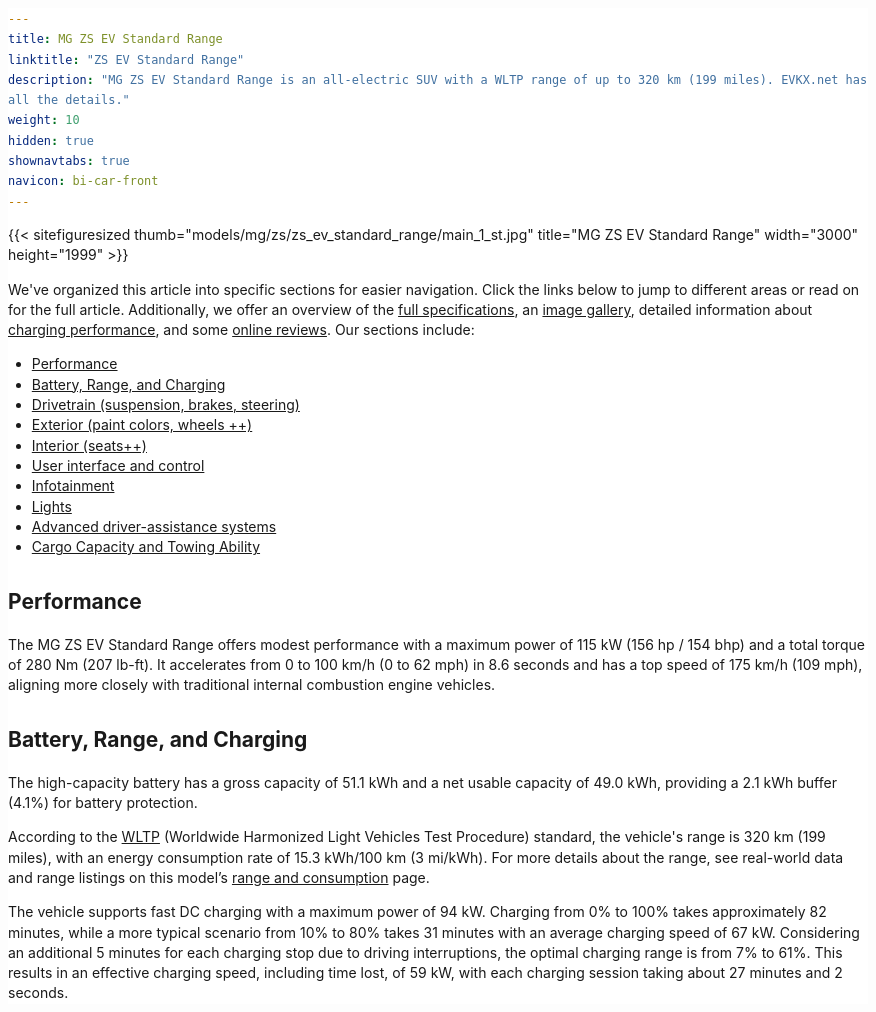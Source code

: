 ```yaml
---
title: MG ZS EV Standard Range
linktitle: "ZS EV Standard Range"
description: "MG ZS EV Standard Range is an all-electric SUV with a WLTP range of up to 320 km (199 miles). EVKX.net has all the details."
weight: 10
hidden: true
shownavtabs: true
navicon: bi-car-front
---
```



{{< sitefiguresized thumb="models/mg/zs/zs_ev_standard_range/main_1_st.jpg" title="MG ZS EV Standard Range" width="3000" height="1999"  >}}

We've organized this article into specific sections for easier navigation. Click the links below to jump to different areas or read on for the full article. Additionally, we offer an overview of the [full specifications](specifications/), an [image gallery](gallery/), detailed information about [charging performance](chargingcurve/), and some [online reviews](reviews/). Our sections include:

- [Performance](#performance)
- [Battery, Range, and Charging](#battery-range-and-charging)
- [Drivetrain (suspension, brakes, steering)](#drivetrain)
- [Exterior (paint colors, wheels ++)](#exterior)
- [Interior (seats++)](#interior)
- [User interface and control](#user-interface-and-control)
- [Infotainment](#infotainment)
- [Lights](#lights)
- [Advanced driver-assistance systems](#advanced-driver-assistance-systems)
- [Cargo Capacity and Towing Ability](#cargo-capacity-and-towing-ability)

## Performance

The MG ZS EV Standard Range offers modest performance with a maximum power of 115 kW (156 hp / 154 bhp) and a total torque of 280 Nm (207 lb-ft). It accelerates from 0 to 100 km/h (0 to 62 mph) in 8.6 seconds and has a top speed of 175 km/h (109 mph), aligning more closely with traditional internal combustion engine vehicles.

## Battery, Range, and Charging

The high-capacity battery has a gross capacity of 51.1 kWh and a net usable capacity of 49.0 kWh, providing a 2.1 kWh buffer (4.1%) for battery protection.

According to the [WLTP](../../../../guides/understandingrange/wltp/) (Worldwide Harmonized Light Vehicles Test Procedure) standard, the vehicle's range is 320 km (199 miles), with an energy consumption rate of 15.3 kWh/100 km (3 mi/kWh). For more details about the range, see real-world data and range listings on this model’s [range and consumption](rangeandconsumption/) page.

The vehicle supports fast DC charging with a maximum power of 94 kW. Charging from 0% to 100% takes approximately 82 minutes, while a more typical scenario from 10% to 80% takes 31 minutes with an average charging speed of 67 kW. Considering an additional 5 minutes for each charging stop due to driving interruptions, the optimal charging range is from 7% to 61%. This results in an effective charging speed, including time lost, of 59 kW, with each charging session taking about 27 minutes and 2 seconds.
